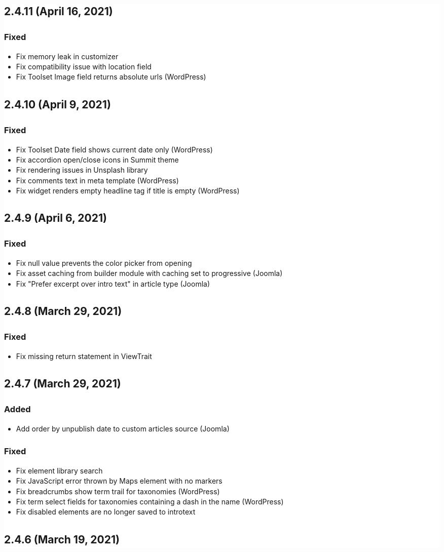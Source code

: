 ## 2.4.11 (April 16, 2021)

### Fixed

- Fix memory leak in customizer
- Fix compatibility issue with location field
- Fix Toolset Image field returns absolute urls (WordPress)

## 2.4.10 (April 9, 2021)

### Fixed

- Fix Toolset Date field shows current date only (WordPress)
- Fix accordion open/close icons in Summit theme
- Fix rendering issues in Unsplash library
- Fix comments text in meta template (WordPress)
- Fix widget renders empty headline tag if title is empty (WordPress)

## 2.4.9 (April 6, 2021)

### Fixed

- Fix null value prevents the color picker from opening
- Fix asset caching from builder module with caching set to progressive (Joomla)
- Fix "Prefer excerpt over intro text" in article type (Joomla)

## 2.4.8 (March 29, 2021)

### Fixed

- Fix missing return statement in ViewTrait

## 2.4.7 (March 29, 2021)

### Added

- Add order by unpublish date to custom articles source (Joomla)

### Fixed

- Fix element library search
- Fix JavaScript error thrown by Maps element with no markers  
- Fix breadcrumbs show term trail for taxonomies (WordPress)
- Fix term select fields for taxonomies containing a dash in the name (WordPress)
- Fix disabled elements are no longer saved to introtext

## 2.4.6 (March 19, 2021)
